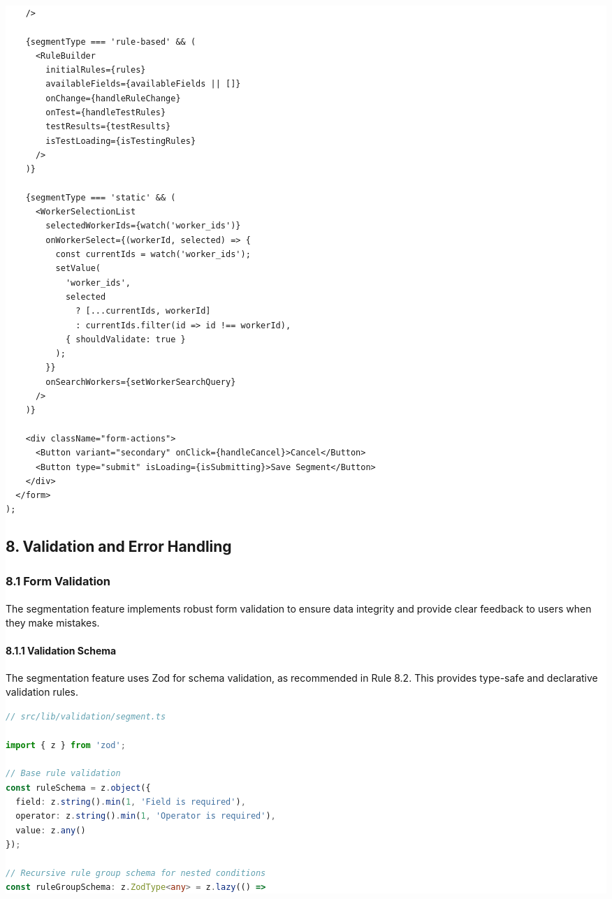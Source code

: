 ```tsx
    />
    
    {segmentType === 'rule-based' && (
      <RuleBuilder
        initialRules={rules}
        availableFields={availableFields || []}
        onChange={handleRuleChange}
        onTest={handleTestRules}
        testResults={testResults}
        isTestLoading={isTestingRules}
      />
    )}
    
    {segmentType === 'static' && (
      <WorkerSelectionList
        selectedWorkerIds={watch('worker_ids')}
        onWorkerSelect={(workerId, selected) => {
          const currentIds = watch('worker_ids');
          setValue(
            'worker_ids',
            selected
              ? [...currentIds, workerId]
              : currentIds.filter(id => id !== workerId),
            { shouldValidate: true }
          );
        }}
        onSearchWorkers={setWorkerSearchQuery}
      />
    )}
    
    <div className="form-actions">
      <Button variant="secondary" onClick={handleCancel}>Cancel</Button>
      <Button type="submit" isLoading={isSubmitting}>Save Segment</Button>
    </div>
  </form>
);
```

## 8. Validation and Error Handling

### 8.1 Form Validation

The segmentation feature implements robust form validation to ensure data integrity and provide clear feedback to users when they make mistakes.

#### 8.1.1 Validation Schema

The segmentation feature uses Zod for schema validation, as recommended in Rule 8.2. This provides type-safe and declarative validation rules.

```typescript
// src/lib/validation/segment.ts

import { z } from 'zod';

// Base rule validation
const ruleSchema = z.object({
  field: z.string().min(1, 'Field is required'),
  operator: z.string().min(1, 'Operator is required'),
  value: z.any()
});

// Recursive rule group schema for nested conditions
const ruleGroupSchema: z.ZodType<any> = z.lazy(() => 
```
